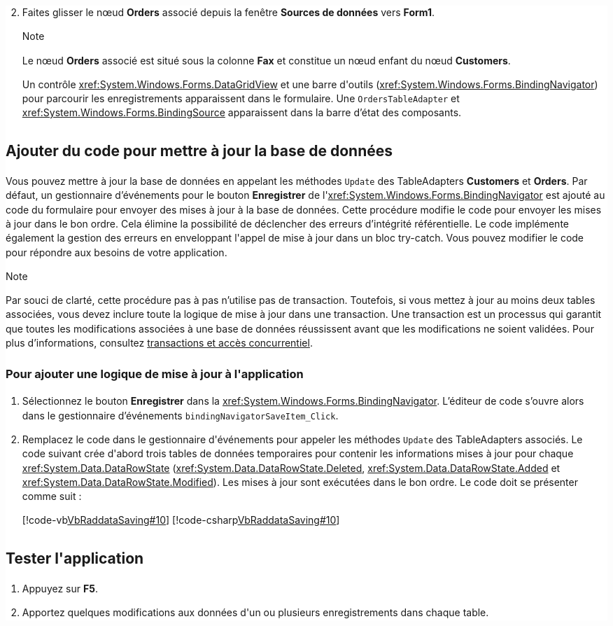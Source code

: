 2. Faites glisser le nœud **Orders** associé depuis la fenêtre **Sources de données** vers **Form1**.

    > [!NOTE]
    > Le nœud **Orders** associé est situé sous la colonne **Fax** et constitue un nœud enfant du nœud **Customers**.

     Un contrôle <xref:System.Windows.Forms.DataGridView> et une barre d'outils (<xref:System.Windows.Forms.BindingNavigator>) pour parcourir les enregistrements apparaissent dans le formulaire. Une `OrdersTableAdapter` et <xref:System.Windows.Forms.BindingSource> apparaissent dans la barre d’état des composants.

## <a name="add-code-to-update-the-database"></a>Ajouter du code pour mettre à jour la base de données

Vous pouvez mettre à jour la base de données en appelant les méthodes `Update` des TableAdapters **Customers** et **Orders**. Par défaut, un gestionnaire d’événements pour le bouton **Enregistrer** de l'<xref:System.Windows.Forms.BindingNavigator> est ajouté au code du formulaire pour envoyer des mises à jour à la base de données. Cette procédure modifie le code pour envoyer les mises à jour dans le bon ordre. Cela élimine la possibilité de déclencher des erreurs d’intégrité référentielle. Le code implémente également la gestion des erreurs en enveloppant l'appel de mise à jour dans un bloc try-catch. Vous pouvez modifier le code pour répondre aux besoins de votre application.

> [!NOTE]
> Par souci de clarté, cette procédure pas à pas n’utilise pas de transaction. Toutefois, si vous mettez à jour au moins deux tables associées, vous devez inclure toute la logique de mise à jour dans une transaction. Une transaction est un processus qui garantit que toutes les modifications associées à une base de données réussissent avant que les modifications ne soient validées. Pour plus d’informations, consultez [transactions et accès concurrentiel](/dotnet/framework/data/adonet/transactions-and-concurrency).

### <a name="to-add-update-logic-to-the-application"></a>Pour ajouter une logique de mise à jour à l'application

1. Sélectionnez le bouton **Enregistrer** dans la <xref:System.Windows.Forms.BindingNavigator>. L’éditeur de code s’ouvre alors dans le gestionnaire d’événements `bindingNavigatorSaveItem_Click`.

2. Remplacez le code dans le gestionnaire d'événements pour appeler les méthodes `Update` des TableAdapters associés. Le code suivant crée d'abord trois tables de données temporaires pour contenir les informations mises à jour pour chaque <xref:System.Data.DataRowState> (<xref:System.Data.DataRowState.Deleted>, <xref:System.Data.DataRowState.Added> et <xref:System.Data.DataRowState.Modified>). Les mises à jour sont exécutées dans le bon ordre. Le code doit se présenter comme suit :

     [!code-vb[VbRaddataSaving#10](../data-tools/codesnippet/VisualBasic/save-data-to-a-database-multiple-tables_1.vb)]
     [!code-csharp[VbRaddataSaving#10](../data-tools/codesnippet/CSharp/save-data-to-a-database-multiple-tables_1.cs)]

## <a name="test-the-application"></a>Tester l'application

1. Appuyez sur **F5**.

2. Apportez quelques modifications aux données d'un ou plusieurs enregistrements dans chaque table.
